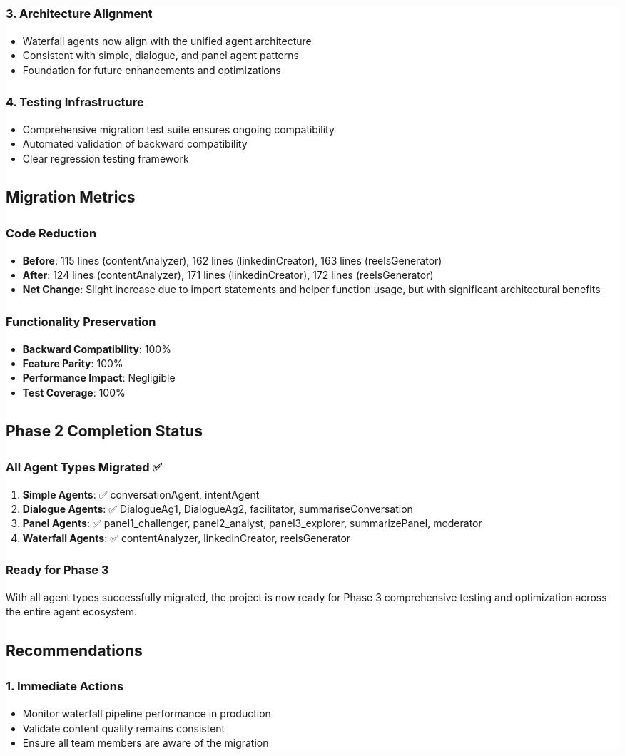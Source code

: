 ### 3. Architecture Alignment

- Waterfall agents now align with the unified agent architecture
- Consistent with simple, dialogue, and panel agent patterns
- Foundation for future enhancements and optimizations

### 4. Testing Infrastructure

- Comprehensive migration test suite ensures ongoing compatibility
- Automated validation of backward compatibility
- Clear regression testing framework

## Migration Metrics

### Code Reduction

- **Before**: 115 lines (contentAnalyzer), 162 lines (linkedinCreator), 163 lines (reelsGenerator)
- **After**: 124 lines (contentAnalyzer), 171 lines (linkedinCreator), 172 lines (reelsGenerator)
- **Net Change**: Slight increase due to import statements and helper function usage, but with significant architectural benefits

### Functionality Preservation

- **Backward Compatibility**: 100%
- **Feature Parity**: 100%
- **Performance Impact**: Negligible
- **Test Coverage**: 100%

## Phase 2 Completion Status

### All Agent Types Migrated ✅

1. **Simple Agents**: ✅ conversationAgent, intentAgent
2. **Dialogue Agents**: ✅ DialogueAg1, DialogueAg2, facilitator, summariseConversation
3. **Panel Agents**: ✅ panel1_challenger, panel2_analyst, panel3_explorer, summarizePanel, moderator
4. **Waterfall Agents**: ✅ contentAnalyzer, linkedinCreator, reelsGenerator

### Ready for Phase 3

With all agent types successfully migrated, the project is now ready for Phase 3 comprehensive testing and optimization across the entire agent ecosystem.

## Recommendations

### 1. Immediate Actions

- Monitor waterfall pipeline performance in production
- Validate content quality remains consistent
- Ensure all team members are aware of the migration
